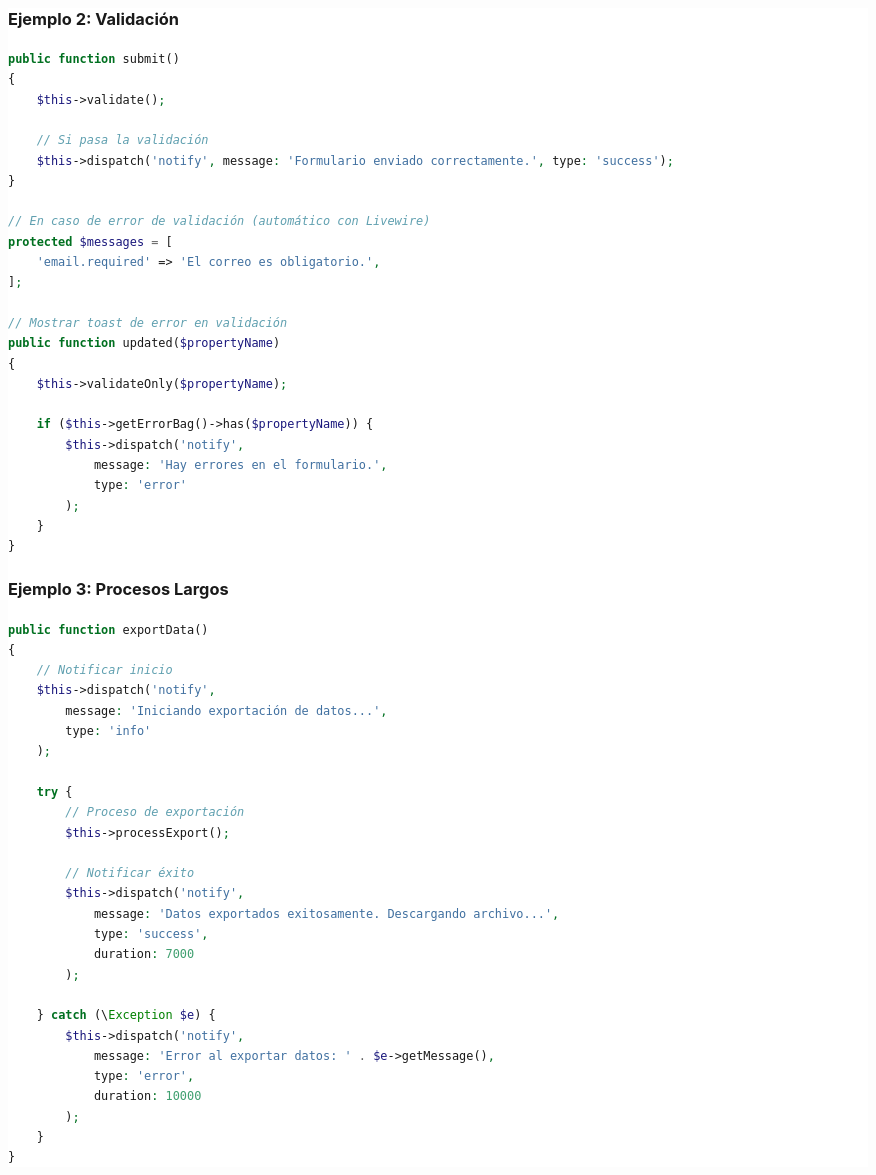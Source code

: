 ### Ejemplo 2: Validación

```php
public function submit()
{
    $this->validate();
    
    // Si pasa la validación
    $this->dispatch('notify', message: 'Formulario enviado correctamente.', type: 'success');
}

// En caso de error de validación (automático con Livewire)
protected $messages = [
    'email.required' => 'El correo es obligatorio.',
];

// Mostrar toast de error en validación
public function updated($propertyName)
{
    $this->validateOnly($propertyName);
    
    if ($this->getErrorBag()->has($propertyName)) {
        $this->dispatch('notify', 
            message: 'Hay errores en el formulario.', 
            type: 'error'
        );
    }
}
```

### Ejemplo 3: Procesos Largos

```php
public function exportData()
{
    // Notificar inicio
    $this->dispatch('notify', 
        message: 'Iniciando exportación de datos...', 
        type: 'info'
    );
    
    try {
        // Proceso de exportación
        $this->processExport();
        
        // Notificar éxito
        $this->dispatch('notify', 
            message: 'Datos exportados exitosamente. Descargando archivo...', 
            type: 'success',
            duration: 7000
        );
        
    } catch (\Exception $e) {
        $this->dispatch('notify', 
            message: 'Error al exportar datos: ' . $e->getMessage(), 
            type: 'error',
            duration: 10000
        );
    }
}
```
